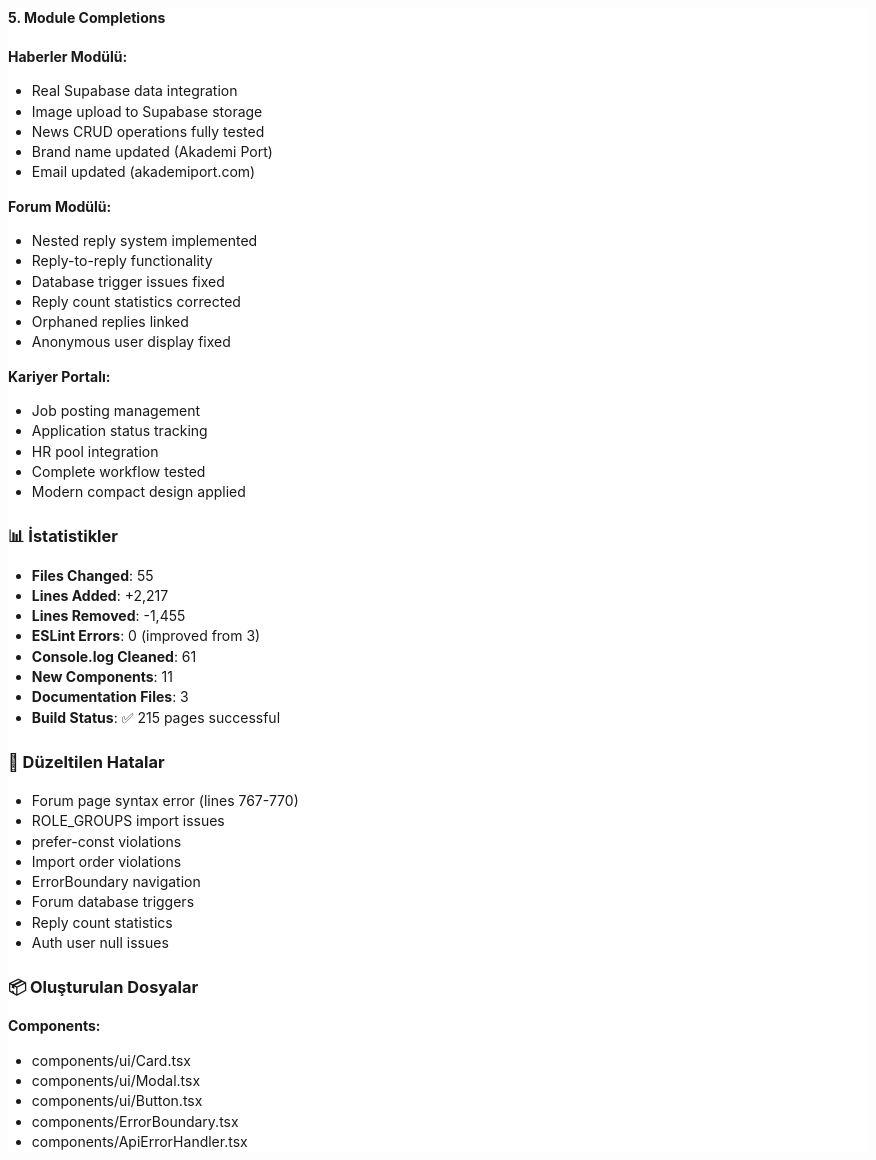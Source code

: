 #### **5. Module Completions**

**Haberler Modülü:**
- Real Supabase data integration
- Image upload to Supabase storage
- News CRUD operations fully tested
- Brand name updated (Akademi Port)
- Email updated (akademiport.com)

**Forum Modülü:**
- Nested reply system implemented
- Reply-to-reply functionality
- Database trigger issues fixed
- Reply count statistics corrected
- Orphaned replies linked
- Anonymous user display fixed

**Kariyer Portalı:**
- Job posting management
- Application status tracking
- HR pool integration
- Complete workflow tested
- Modern compact design applied

### 📊 İstatistikler

- **Files Changed**: 55
- **Lines Added**: +2,217
- **Lines Removed**: -1,455
- **ESLint Errors**: 0 (improved from 3)
- **Console.log Cleaned**: 61
- **New Components**: 11
- **Documentation Files**: 3
- **Build Status**: ✅ 215 pages successful

### 🐛 Düzeltilen Hatalar

- Forum page syntax error (lines 767-770)
- ROLE_GROUPS import issues
- prefer-const violations
- Import order violations
- ErrorBoundary navigation
- Forum database triggers
- Reply count statistics
- Auth user null issues

### 📦 Oluşturulan Dosyalar

**Components:**
- components/ui/Card.tsx
- components/ui/Modal.tsx
- components/ui/Button.tsx
- components/ErrorBoundary.tsx
- components/ApiErrorHandler.tsx
